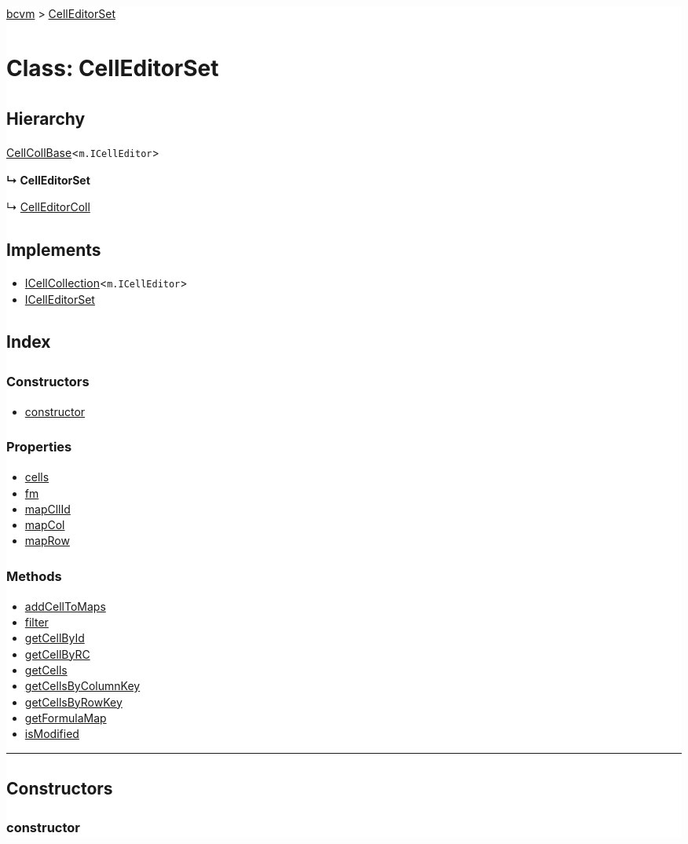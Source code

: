 [bcvm](../README.md) > [CellEditorSet](../classes/celleditorset.md)

# Class: CellEditorSet

## Hierarchy

 [CellCollBase](cellcollbase.md)<`m.ICellEditor`>

**↳ CellEditorSet**

↳  [CellEditorColl](celleditorcoll.md)

## Implements

* [ICellCollection](../interfaces/icellcollection.md)<`m.ICellEditor`>
* [ICellEditorSet](../interfaces/icelleditorset.md)

## Index

### Constructors

* [constructor](celleditorset.md#constructor)

### Properties

* [cells](celleditorset.md#cells)
* [fm](celleditorset.md#fm)
* [mapCllId](celleditorset.md#mapcllid)
* [mapCol](celleditorset.md#mapcol)
* [mapRow](celleditorset.md#maprow)

### Methods

* [addCellToMaps](celleditorset.md#addcelltomaps)
* [filter](celleditorset.md#filter)
* [getCellById](celleditorset.md#getcellbyid)
* [getCellByRC](celleditorset.md#getcellbyrc)
* [getCells](celleditorset.md#getcells)
* [getCellsByColumnKey](celleditorset.md#getcellsbycolumnkey)
* [getCellsByRowKey](celleditorset.md#getcellsbyrowkey)
* [getFormulaMap](celleditorset.md#getformulamap)
* [isModified](celleditorset.md#ismodified)

---

## Constructors

<a id="constructor"></a>

###  constructor
